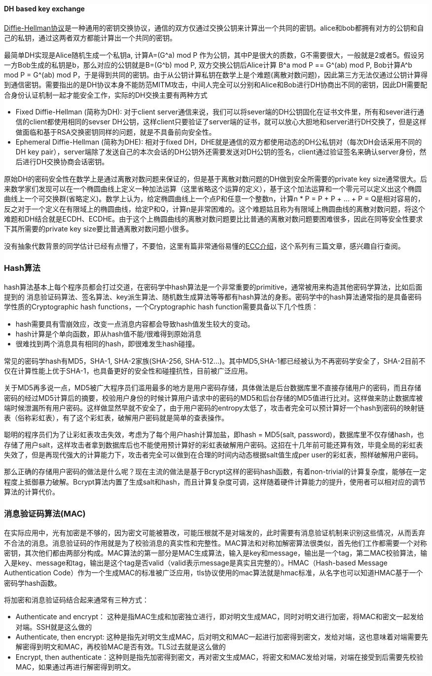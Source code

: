 #### DH based key exchange
[Diffie-Hellman协议](https://wiki.openssl.org/index.php/Diffie_Hellman)是一种通用的密钥交换协议，通信的双方仅通过交换公钥来计算出一个共同的密钥。alice和bob都拥有对方的公钥和自己的私钥，通过这两者双方都能计算出一个共同的密钥。

最简单DH实现是Alice随机生成一个私钥a, 计算A=(G^a) mod P 作为公钥，其中P是很大的质数，G不需要很大，一般就是2或者5。假设另一方Bob生成的私钥是b，那么对应的公钥就是B=(G^b) mod P, 双方交换公钥后Alice计算 B^a mod P == G^(ab) mod P,  Bob计算A^b mod P = G^(ab) mod P，于是得到共同的密钥。由于从公钥计算私钥在数学上是个难题(离散对数问题)，因此第三方无法仅通过公钥计算得到通信密钥。需要指出的是DH协议本身不能防范MITM攻击，中间人完全可以分别和Alice和Bob进行DH协商出不同的密钥，因此DH需要配合身份认证机制一起才能安全工作，实际的DH交换主要有两种方式

- Fixed Diffie-Hellman (简称为DH): 对于client server通信来说，我们可以将sever端的DH公钥固化在证书文件里，所有和sever进行通信的client都使用相同的sevser DH公钥，这样client只要验证了server端的证书，就可以放心大胆地和server进行DH交换了，但是这样做面临和基于RSA交换密钥同样的问题，就是不具备前向安全性。
- Ephemeral Diffie-Hellman (简称为DHE): 相对于fixed DH，DHE就是通信的双方都使用动态的DH公私钥对（每次DH会话采用不同的DH key pair），server端除了发送自己的本次会话的DH公钥外还需要发送对DH公钥的签名，client通过验证签名来确认server身份，然后进行DH交换协商会话密钥。


原始DH的密码安全性在数学上是通过离散对数问题来保证的，但是基于离散对数问题的DH做到安全所需要的private key size通常很大。后来数学家们发现可以在一个椭圆曲线上定义一种加法运算（这里省略这个运算的定义），基于这个加法运算和一个零元可以定义出这个椭圆曲线上一个可交换群(省略定义)。数学上认为，给定椭圆曲线上一个点P和任意一个整数n，计算n * P = P + P + ... + P  = Q是相对容易的，反之对于一个定义在有限域上的椭圆曲线，给定P和Q，计算n是非常困难的。这个难题姑且称为有限域上椭圆曲线的离散对数问题，将这个难题和DH结合就是ECDH、ECDHE。由于这个上椭圆曲线的离散对数问题要比比普通的离散对数问题要困难很多，因此在同等安全性要求下其所需要的private key size要比普通离散对数问题小很多。


没有抽象代数背景的同学估计已经有点懵了，不要怕，这里有篇非常通俗易懂的[ECC介绍](https://andrea.corbellini.name/2015/05/17/elliptic-curve-cryptography-a-gentle-introduction/)，这个系列有三篇文章，感兴趣自行查阅。

### Hash算法
hash算法基本上每个程序员都会打过交道，在密码学中hash算法是一个非常重要的primitive，通常被用来构造其他密码学算法，比如后面提到的 消息验证码算法、签名算法、key派生算法、随机数生成算法等等都有hash算法的身影。密码学中的hash算法通常指的是具备密码学性质的Cryptographic hash functions，一个Cryptographic hash function需要具备以下几个性质：
- hash需要具有雪崩效应，改变一点消息内容都会导致hash值发生较大的变动。
- hash计算是个单向函数，即从hash值不能/很难得到原始消息
- 很难找到两个消息具有相同的hash，即很难发生hash碰撞。

常见的密码学hash有MD5，SHA-1, SHA-2家族(SHA-256, SHA-512...)。其中MD5,SHA-1都已经被认为不再密码学安全了，SHA-2目前不仅在计算性能上优于SHA-1，也具备更好的安全性和碰撞抗性，目前被广泛应用。

关于MD5再多说一点，MD5被广大程序员们滥用最多的地方是用户密码存储，具体做法是后台数据库里不直接存储用户的密码，而且存储密码的经过MD5计算后的摘要，校验用户身份的时候计算用户请求中的密码的MD5和后台存储的MD5值进行比对。这样做来防止数据库被端时候泄漏所有用户密码。这样做显然早就不安全了，由于用户密码的entropy太低了，攻击者完全可以预计算好一个hash到密码的映射链表（俗称彩虹表），有了这个彩虹表，破解用户密码就是简单的查表操作。

聪明的程序员们为了让彩虹表攻击失效，考虑为了每个用户hash计算加盐，即hash = MD5(salt, password)，数据库里不仅存储hash，也存储了用户salt，这样攻击者拿到数据库后也不能使用预计算好的彩虹表破解用户密码。这招在十几年前可能还算有效，毕竟全局的彩虹表失效了，但是再现代强大的计算能力下，攻击者完全可以做到在合理的时间内动态根据salt值生成per user的彩虹表，照样破解用户密码。

那么正确的存储用户密码的做法是什么呢？现在主流的做法是基于Bcrypt这样的密码hash函数，有着non-trivial的计算复杂度，能够在一定程度上抵御暴力破解。Bcrypt算法内置了生成salt和hash，而且计算复杂度可调，这样随着硬件计算能力的提升，使用者可以相对应的调节算法的计算代价。

### 消息验证码算法(MAC)
在实际应用中，光有加密是不够的，因为密文可能被篡改，可能压根就不是对端发的，此时需要有消息验证机制来识别这些情况，从而丢弃不合法的消息。消息验证码的作用就是为了校验消息的真实性和完整性。MAC算法和对称加解密算法很类似，首先他们工作都需要一个对称密钥，其次他们都由两部分构成。MAC算法的第一部分是MAC生成算法，输入是key和message，输出是一个tag，第二MAC校验算法，输入是key、message和tag，输出是这个tag是否valid（valid表示message是真实且完整的）。HMAC（Hash-based Message Authentication Code）作为一个生成MAC的标准被广泛应用，tls协议使用的mac算法就是hmac标准，从名字也可以知道HMAC基于一个密码学hash函数。


将加密和消息验证码结合起来通常有三种方式：
- Authenticate and encrypt： 这种是指MAC生成和加密独立进行，即对明文生成MAC，同时对明文进行加密，将MAC和密文一起发给对端。SSH就是这么做的
- Authenticate, then encrypt:  这种是指先对明文生成MAC，后对明文和MAC一起进行加密得到密文，发给对端，这也意味着对端需要先解密得到明文和MAC，再校验MAC是否有效。TLS过去就是这么做的
- Encrypt, then authenticate：这种则是指先加密得到密文，再对密文生成MAC，将密文和MAC发给对端，对端在接受到后需要先校验MAC，如果通过再进行解密得到明文。
